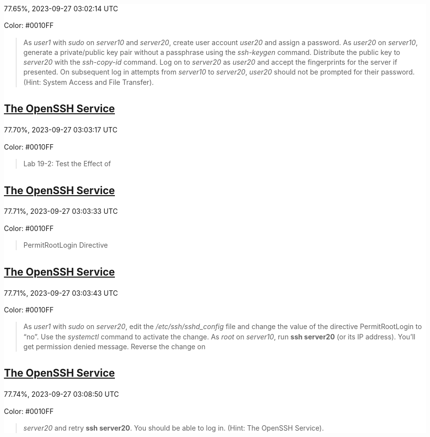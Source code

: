 77.65%, 2023-09-27 03:02:14 UTC

Color: #0010FF

> As *user1* with *sudo* on *server10* and *server20*, create user
> account *user20* and assign a password. As *user20* on *server10*,
> generate a private/public key pair without a passphrase using the
> *ssh-keygen* command. Distribute the public key to *server20* with the
> *ssh-copy-id* command. Log on to *server20* as *user20* and accept the
> fingerprints for the server if presented. On subsequent log in
> attempts from *server10* to *server20*, *user20* should not be
> prompted for their password. (Hint: System Access and File Transfer).



## [The OpenSSH Service](https://reader.bookfusion.com/books/3542526-rhcsa-red-hat-enterprise-linux-8-updated?type=epub#51|26667)

77.70%, 2023-09-27 03:03:17 UTC

Color: #0010FF

> Lab 19-2: Test the Effect of



## [The OpenSSH Service](https://reader.bookfusion.com/books/3542526-rhcsa-red-hat-enterprise-linux-8-updated?type=epub#51|26696)

77.71%, 2023-09-27 03:03:33 UTC

Color: #0010FF

> PermitRootLogin Directive



## [The OpenSSH Service](https://reader.bookfusion.com/books/3542526-rhcsa-red-hat-enterprise-linux-8-updated?type=epub#51|26722)

77.71%, 2023-09-27 03:03:43 UTC

Color: #0010FF

> As *user1* with *sudo* on *server20*, edit the */etc/ssh/sshd\_config*
> file and change the value of the directive PermitRootLogin to “no”.
> Use the *systemctl* command to activate the change. As *root* on
> *server10*, run **ssh server20** (or its IP address). You’ll get
> permission denied message. Reverse the change on



## [The OpenSSH Service](https://reader.bookfusion.com/books/3542526-rhcsa-red-hat-enterprise-linux-8-updated?type=epub#51|27021)

77.74%, 2023-09-27 03:08:50 UTC

Color: #0010FF

> *server20* and retry **ssh server20**. You should be able to log in.
> (Hint: The OpenSSH Service).
